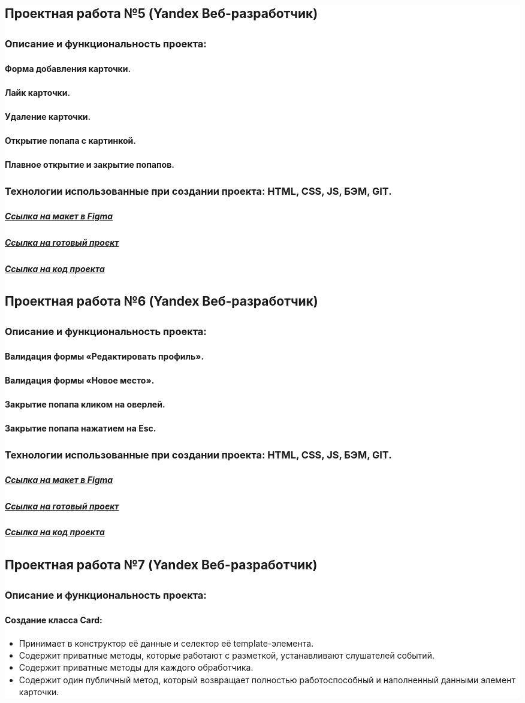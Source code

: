 ## Проектная работа №5 (Yandex Beб-разработчик)

### Описание и функциональность проекта:
#### Форма добавления карточки.
#### Лайк карточки.
#### Удаление карточки.
#### Открытие попапа с картинкой.
#### Плавное открытие и закрытие попапов.

### Технологии использованные при создании проекта: HTML, CSS, JS, БЭМ, GIT.

##### [Ссылка на макет в Figma](https://www.figma.com/file/nlYpT4VhFiwimn2YlncrcF/JavaScript.-Sprint-5)
##### [Ссылка на готовый проект](https://kirill-samylin.github.io/yandex-project-5/)
##### [Ссылка на код проекта](https://github.com/kirill-samylin/yandex-project-5)


## Проектная работа №6 (Yandex Beб-разработчик)

### Описание и функциональность проекта:
#### Валидация формы «Редактировать профиль».
#### Валидация формы «Новое место».
#### Закрытие попапа кликом на оверлей.
#### Закрытие попапа нажатием на Esc.

### Технологии использованные при создании проекта: HTML, CSS, JS, БЭМ, GIT.

##### [Ссылка на макет в Figma](https://www.figma.com/file/XNaGNEZD5NEjeyJzAT4gMb/JavaScript.-Sprint-6)
##### [Ссылка на готовый проект](https://kirill-samylin.github.io/yandex-project-6/index.html)
##### [Ссылка на код проекта](https://github.com/kirill-samylin/yandex-project-6)

## Проектная работа №7 (Yandex Beб-разработчик)

### Описание и функциональность проекта:
#### Создание класса Card:
* Принимает в конструктор её данные и селектор её template-элемента.
* Содержит приватные методы, которые работают с разметкой, устанавливают слушателей событий.
* Содержит приватные методы для каждого обработчика.
* Содержит один публичный метод, который возвращает полностью работоспособный и наполненный данными элемент карточки.
